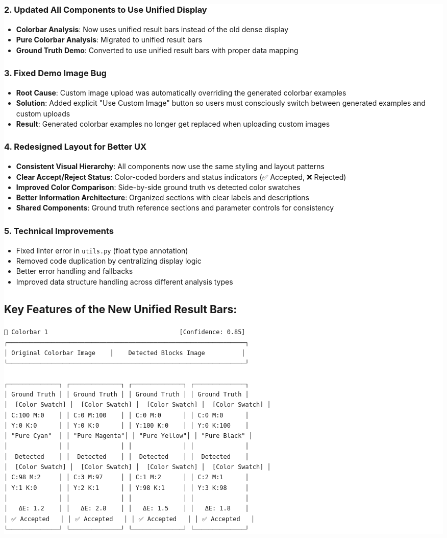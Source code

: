 ### 2. **Updated All Components to Use Unified Display**
- **Colorbar Analysis**: Now uses unified result bars instead of the old dense display
- **Pure Colorbar Analysis**: Migrated to unified result bars 
- **Ground Truth Demo**: Converted to use unified result bars with proper data mapping

### 3. **Fixed Demo Image Bug**
- **Root Cause**: Custom image upload was automatically overriding the generated colorbar examples
- **Solution**: Added explicit "Use Custom Image" button so users must consciously switch between generated examples and custom uploads
- **Result**: Generated colorbar examples no longer get replaced when uploading custom images

### 4. **Redesigned Layout for Better UX**
- **Consistent Visual Hierarchy**: All components now use the same styling and layout patterns
- **Clear Accept/Reject Status**: Color-coded borders and status indicators (✅ Accepted, ❌ Rejected)
- **Improved Color Comparison**: Side-by-side ground truth vs detected color swatches
- **Better Information Architecture**: Organized sections with clear labels and descriptions
- **Shared Components**: Ground truth reference sections and parameter controls for consistency

### 5. **Technical Improvements**
- Fixed linter error in `utils.py` (float type annotation)
- Removed code duplication by centralizing display logic
- Better error handling and fallbacks
- Improved data structure handling across different analysis types

## Key Features of the New Unified Result Bars:

```
🎯 Colorbar 1                                    [Confidence: 0.85]
┌─────────────────────────────────────────────────────────────────┐
│ Original Colorbar Image    │    Detected Blocks Image          │
└─────────────────────────────────────────────────────────────────┘

┌──────────────┐ ┌──────────────┐ ┌──────────────┐ ┌──────────────┐
│ Ground Truth │ │ Ground Truth │ │ Ground Truth │ │ Ground Truth │
│  [Color Swatch] │  [Color Swatch] │  [Color Swatch] │  [Color Swatch] │
│ C:100 M:0    │ │ C:0 M:100    │ │ C:0 M:0      │ │ C:0 M:0      │
│ Y:0 K:0      │ │ Y:0 K:0      │ │ Y:100 K:0    │ │ Y:0 K:100    │
│ "Pure Cyan"  │ │ "Pure Magenta"│ │ "Pure Yellow"│ │ "Pure Black" │
│              │ │              │ │              │ │              │
│  Detected    │ │  Detected    │ │  Detected    │ │  Detected    │
│  [Color Swatch] │  [Color Swatch] │  [Color Swatch] │  [Color Swatch] │
│ C:98 M:2     │ │ C:3 M:97     │ │ C:1 M:2      │ │ C:2 M:1      │
│ Y:1 K:0      │ │ Y:2 K:1      │ │ Y:98 K:1     │ │ Y:3 K:98     │
│              │ │              │ │              │ │              │
│   ΔE: 1.2    │ │   ΔE: 2.8    │ │   ΔE: 1.5    │ │   ΔE: 1.8    │
│ ✅ Accepted   │ │ ✅ Accepted   │ │ ✅ Accepted   │ │ ✅ Accepted   │
└──────────────┘ └──────────────┘ └──────────────┘ └──────────────┘
```
